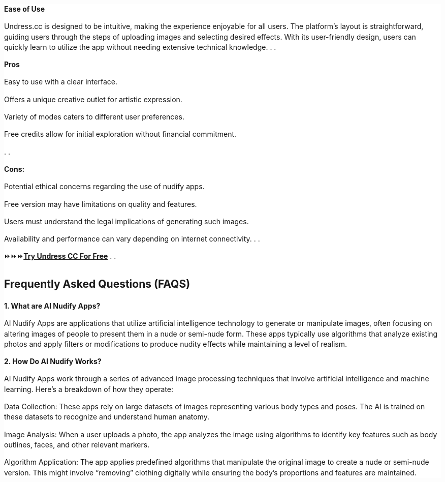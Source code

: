 **Ease of Use**

Undress.cc is designed to be intuitive, making the experience enjoyable for all users. The platform’s layout is straightforward, guiding users through the steps of uploading images and selecting desired effects. With its user-friendly design, users can quickly learn to utilize the app without needing extensive technical knowledge.
.
.

**Pros**

Easy to use with a clear interface.

Offers a unique creative outlet for artistic expression.

Variety of modes caters to different user preferences.

Free credits allow for initial exploration without financial commitment.

.
.

**Cons:**

Potential ethical concerns regarding the use of nudify apps.

Free version may have limitations on quality and features.

Users must understand the legal implications of generating such images.

Availability and performance can vary depending on internet connectivity.
.
.

⏩⏩⏩[**Try Undress CC For Free**](https://bestaitools.top/fgRB)
.
.


## Frequently Asked Questions (FAQS)

**1. What are AI Nudify Apps?**

AI Nudify Apps are applications that utilize artificial intelligence technology to generate or manipulate images, often focusing on altering images of people to present them in a nude or semi-nude form. These apps typically use algorithms that analyze existing photos and apply filters or modifications to produce nudity effects while maintaining a level of realism.

**2. How Do AI Nudify Works?**

AI Nudify Apps work through a series of advanced image processing techniques that involve artificial intelligence and machine learning. Here’s a breakdown of how they operate:

Data Collection: These apps rely on large datasets of images representing various body types and poses. The AI is trained on these datasets to recognize and understand human anatomy.

Image Analysis: When a user uploads a photo, the app analyzes the image using algorithms to identify key features such as body outlines, faces, and other relevant markers.

Algorithm Application: The app applies predefined algorithms that manipulate the original image to create a nude or semi-nude version. This might involve “removing” clothing digitally while ensuring the body’s proportions and features are maintained.
